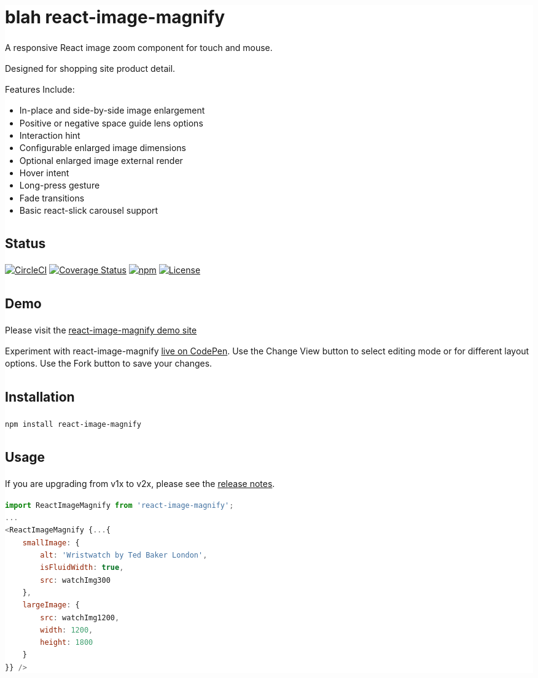 # blah react-image-magnify

A responsive React image zoom component for touch and mouse.

Designed for shopping site product detail.

Features Include:

-   In-place and side-by-side image enlargement
-   Positive or negative space guide lens options
-   Interaction hint
-   Configurable enlarged image dimensions
-   Optional enlarged image external render
-   Hover intent
-   Long-press gesture
-   Fade transitions
-   Basic react-slick carousel support

## Status

[![CircleCI](https://img.shields.io/circleci/project/github/ethanselzer/react-image-magnify.svg)](https://circleci.com/gh/ethanselzer/react-image-magnify/tree/master)
[![Coverage Status](https://coveralls.io/repos/github/ethanselzer/react-image-magnify/badge.svg?branch=master)](https://coveralls.io/github/ethanselzer/react-image-magnify?branch=master)
[![npm](https://img.shields.io/npm/v/react-image-magnify.svg)](https://www.npmjs.com/package/react-image-magnify)
[![License](https://img.shields.io/badge/license-MIT-blue.svg)](https://opensource.org/licenses/MIT)

## Demo

Please visit the [react-image-magnify demo site](https://ethanselzer.github.io/react-image-magnify/#/)

Experiment with react-image-magnify [live on CodePen](https://codepen.io/ethanselzer/full/oePMNY/).
Use the Change View button to select editing mode or for different layout options.
Use the Fork button to save your changes.

## Installation

```sh
npm install react-image-magnify
```

## Usage

If you are upgrading from v1x to v2x, please see the [release notes](https://github.com/ethanselzer/react-image-magnify/releases/tag/v2.0.0).

```JavaScript
import ReactImageMagnify from 'react-image-magnify';
...
<ReactImageMagnify {...{
    smallImage: {
        alt: 'Wristwatch by Ted Baker London',
        isFluidWidth: true,
        src: watchImg300
    },
    largeImage: {
        src: watchImg1200,
        width: 1200,
        height: 1800
    }
}} />
```